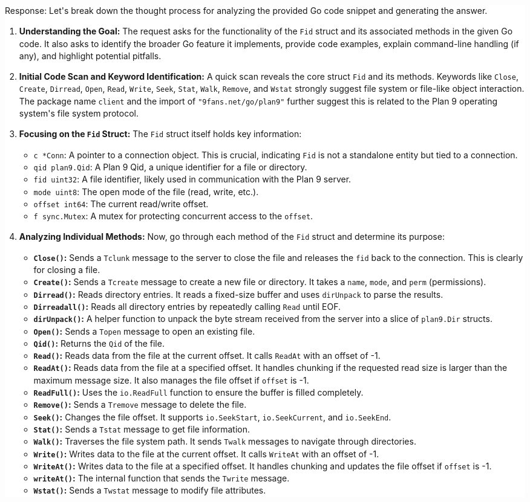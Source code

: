 Response:
Let's break down the thought process for analyzing the provided Go code snippet and generating the answer.

1. **Understanding the Goal:** The request asks for the functionality of the `Fid` struct and its associated methods in the given Go code. It also asks to identify the broader Go feature it implements, provide code examples, explain command-line handling (if any), and highlight potential pitfalls.

2. **Initial Code Scan and Keyword Identification:**  A quick scan reveals the core struct `Fid` and its methods. Keywords like `Close`, `Create`, `Dirread`, `Open`, `Read`, `Write`, `Seek`, `Stat`, `Walk`, `Remove`, and `Wstat` strongly suggest file system or file-like object interaction. The package name `client` and the import of `"9fans.net/go/plan9"` further suggest this is related to the Plan 9 operating system's file system protocol.

3. **Focusing on the `Fid` Struct:** The `Fid` struct itself holds key information:
    * `c *Conn`:  A pointer to a connection object. This is crucial, indicating `Fid` is not a standalone entity but tied to a connection.
    * `qid plan9.Qid`:  A Plan 9 Qid, a unique identifier for a file or directory.
    * `fid uint32`: A file identifier, likely used in communication with the Plan 9 server.
    * `mode uint8`:  The open mode of the file (read, write, etc.).
    * `offset int64`:  The current read/write offset.
    * `f sync.Mutex`: A mutex for protecting concurrent access to the `offset`.

4. **Analyzing Individual Methods:** Now, go through each method of the `Fid` struct and determine its purpose:

    * **`Close()`:**  Sends a `Tclunk` message to the server to close the file and releases the `fid` back to the connection. This is clearly for closing a file.
    * **`Create()`:** Sends a `Tcreate` message to create a new file or directory. It takes a `name`, `mode`, and `perm` (permissions).
    * **`Dirread()`:** Reads directory entries. It reads a fixed-size buffer and uses `dirUnpack` to parse the results.
    * **`Dirreadall()`:** Reads all directory entries by repeatedly calling `Read` until EOF.
    * **`dirUnpack()`:** A helper function to unpack the byte stream received from the server into a slice of `plan9.Dir` structs.
    * **`Open()`:** Sends a `Topen` message to open an existing file.
    * **`Qid()`:** Returns the `Qid` of the file.
    * **`Read()`:**  Reads data from the file at the current offset. It calls `ReadAt` with an offset of -1.
    * **`ReadAt()`:** Reads data from the file at a specified offset. It handles chunking if the requested read size is larger than the maximum message size. It also manages the file offset if `offset` is -1.
    * **`ReadFull()`:** Uses the `io.ReadFull` function to ensure the buffer is filled completely.
    * **`Remove()`:** Sends a `Tremove` message to delete the file.
    * **`Seek()`:**  Changes the file offset. It supports `io.SeekStart`, `io.SeekCurrent`, and `io.SeekEnd`.
    * **`Stat()`:** Sends a `Tstat` message to get file information.
    * **`Walk()`:** Traverses the file system path. It sends `Twalk` messages to navigate through directories.
    * **`Write()`:** Writes data to the file at the current offset. It calls `WriteAt` with an offset of -1.
    * **`WriteAt()`:** Writes data to the file at a specified offset. It handles chunking and updates the file offset if `offset` is -1.
    * **`writeAt()`:** The internal function that sends the `Twrite` message.
    * **`Wstat()`:** Sends a `Twstat` message to modify file attributes.
